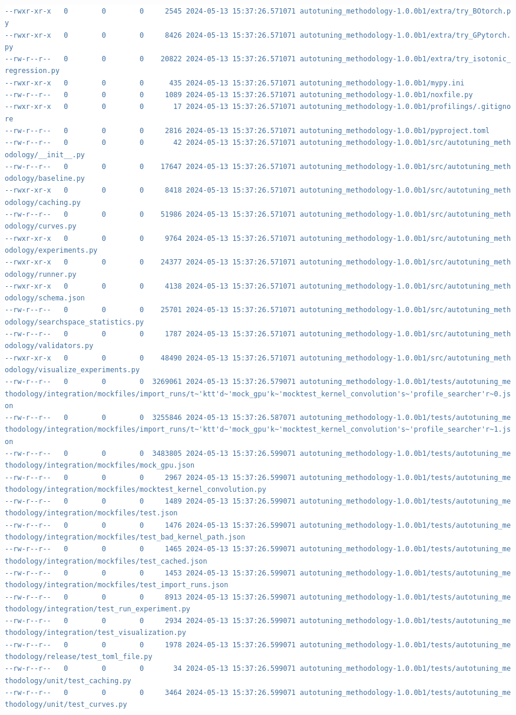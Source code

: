 ```diff
--rwxr-xr-x   0        0        0     2545 2024-05-13 15:37:26.571071 autotuning_methodology-1.0.0b1/extra/try_BOtorch.py
--rwxr-xr-x   0        0        0     8426 2024-05-13 15:37:26.571071 autotuning_methodology-1.0.0b1/extra/try_GPytorch.py
--rw-r--r--   0        0        0    20822 2024-05-13 15:37:26.571071 autotuning_methodology-1.0.0b1/extra/try_isotonic_regression.py
--rwxr-xr-x   0        0        0      435 2024-05-13 15:37:26.571071 autotuning_methodology-1.0.0b1/mypy.ini
--rw-r--r--   0        0        0     1089 2024-05-13 15:37:26.571071 autotuning_methodology-1.0.0b1/noxfile.py
--rwxr-xr-x   0        0        0       17 2024-05-13 15:37:26.571071 autotuning_methodology-1.0.0b1/profilings/.gitignore
--rw-r--r--   0        0        0     2816 2024-05-13 15:37:26.571071 autotuning_methodology-1.0.0b1/pyproject.toml
--rw-r--r--   0        0        0       42 2024-05-13 15:37:26.571071 autotuning_methodology-1.0.0b1/src/autotuning_methodology/__init__.py
--rw-r--r--   0        0        0    17647 2024-05-13 15:37:26.571071 autotuning_methodology-1.0.0b1/src/autotuning_methodology/baseline.py
--rwxr-xr-x   0        0        0     8418 2024-05-13 15:37:26.571071 autotuning_methodology-1.0.0b1/src/autotuning_methodology/caching.py
--rw-r--r--   0        0        0    51986 2024-05-13 15:37:26.571071 autotuning_methodology-1.0.0b1/src/autotuning_methodology/curves.py
--rwxr-xr-x   0        0        0     9764 2024-05-13 15:37:26.571071 autotuning_methodology-1.0.0b1/src/autotuning_methodology/experiments.py
--rwxr-xr-x   0        0        0    24377 2024-05-13 15:37:26.571071 autotuning_methodology-1.0.0b1/src/autotuning_methodology/runner.py
--rwxr-xr-x   0        0        0     4138 2024-05-13 15:37:26.571071 autotuning_methodology-1.0.0b1/src/autotuning_methodology/schema.json
--rw-r--r--   0        0        0    25701 2024-05-13 15:37:26.571071 autotuning_methodology-1.0.0b1/src/autotuning_methodology/searchspace_statistics.py
--rw-r--r--   0        0        0     1787 2024-05-13 15:37:26.571071 autotuning_methodology-1.0.0b1/src/autotuning_methodology/validators.py
--rwxr-xr-x   0        0        0    48490 2024-05-13 15:37:26.571071 autotuning_methodology-1.0.0b1/src/autotuning_methodology/visualize_experiments.py
--rw-r--r--   0        0        0  3269061 2024-05-13 15:37:26.579071 autotuning_methodology-1.0.0b1/tests/autotuning_methodology/integration/mockfiles/import_runs/t~'ktt'd~'mock_gpu'k~'mocktest_kernel_convolution's~'profile_searcher'r~0.json
--rw-r--r--   0        0        0  3255846 2024-05-13 15:37:26.587071 autotuning_methodology-1.0.0b1/tests/autotuning_methodology/integration/mockfiles/import_runs/t~'ktt'd~'mock_gpu'k~'mocktest_kernel_convolution's~'profile_searcher'r~1.json
--rw-r--r--   0        0        0  3483805 2024-05-13 15:37:26.599071 autotuning_methodology-1.0.0b1/tests/autotuning_methodology/integration/mockfiles/mock_gpu.json
--rw-r--r--   0        0        0     2967 2024-05-13 15:37:26.599071 autotuning_methodology-1.0.0b1/tests/autotuning_methodology/integration/mockfiles/mocktest_kernel_convolution.py
--rw-r--r--   0        0        0     1489 2024-05-13 15:37:26.599071 autotuning_methodology-1.0.0b1/tests/autotuning_methodology/integration/mockfiles/test.json
--rw-r--r--   0        0        0     1476 2024-05-13 15:37:26.599071 autotuning_methodology-1.0.0b1/tests/autotuning_methodology/integration/mockfiles/test_bad_kernel_path.json
--rw-r--r--   0        0        0     1465 2024-05-13 15:37:26.599071 autotuning_methodology-1.0.0b1/tests/autotuning_methodology/integration/mockfiles/test_cached.json
--rw-r--r--   0        0        0     1453 2024-05-13 15:37:26.599071 autotuning_methodology-1.0.0b1/tests/autotuning_methodology/integration/mockfiles/test_import_runs.json
--rw-r--r--   0        0        0     8913 2024-05-13 15:37:26.599071 autotuning_methodology-1.0.0b1/tests/autotuning_methodology/integration/test_run_experiment.py
--rw-r--r--   0        0        0     2934 2024-05-13 15:37:26.599071 autotuning_methodology-1.0.0b1/tests/autotuning_methodology/integration/test_visualization.py
--rw-r--r--   0        0        0     1978 2024-05-13 15:37:26.599071 autotuning_methodology-1.0.0b1/tests/autotuning_methodology/release/test_toml_file.py
--rw-r--r--   0        0        0       34 2024-05-13 15:37:26.599071 autotuning_methodology-1.0.0b1/tests/autotuning_methodology/unit/test_caching.py
--rw-r--r--   0        0        0     3464 2024-05-13 15:37:26.599071 autotuning_methodology-1.0.0b1/tests/autotuning_methodology/unit/test_curves.py
```